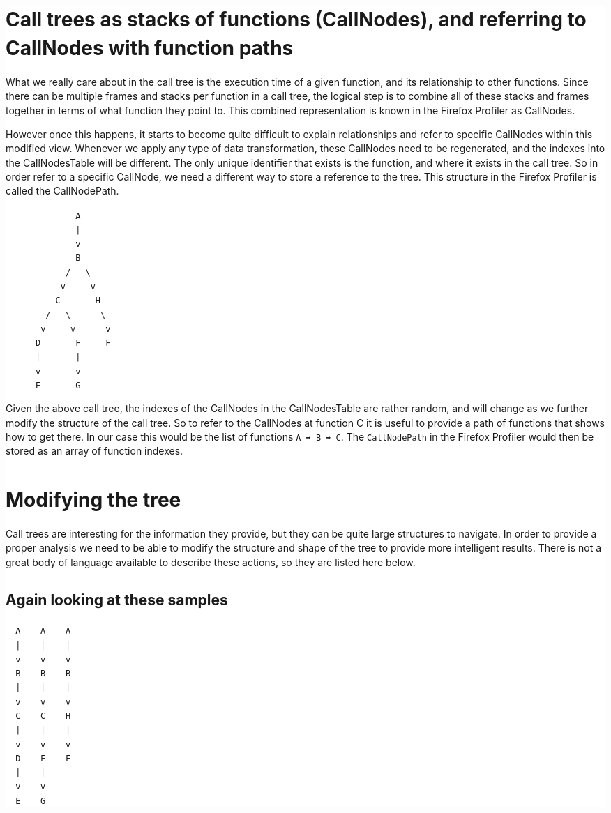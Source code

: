 # Call trees as stacks of functions (CallNodes), and referring to CallNodes with function paths

What we really care about in the call tree is the execution time of a given function, and its relationship to other functions. Since there can be multiple frames and stacks per function in a call tree, the logical step is to combine all of these stacks and frames together in terms of what function they point to. This combined representation is known in the Firefox Profiler as CallNodes.

However once this happens, it starts to become quite difficult to explain relationships and refer to specific CallNodes within this modified view. Whenever we apply any type of data transformation, these CallNodes need to be regenerated, and the indexes into the CallNodesTable will be different. The only unique identifier that exists is the function, and where it exists in the call tree. So in order refer to a specific CallNode, we need a different way to store a reference to the tree. This structure in the Firefox Profiler is called the CallNodePath.

```
              A
              |
              v
              B
            /   \
           v     v
          C       H
        /   \      \
       v     v      v
      D       F     F
      |       |
      v       v
      E       G
```

Given the above call tree, the indexes of the CallNodes in the CallNodesTable are rather random, and will change as we further modify the structure of the call tree. So to refer to the CallNodes at function C it is useful to provide a path of functions that shows how to get there. In our case this would be the list of functions `A ➡ B ➡ C`. The `CallNodePath` in the Firefox Profiler would then be stored as an array of function indexes.

# Modifying the tree

Call trees are interesting for the information they provide, but they can be quite large structures to navigate. In order to provide a proper analysis we need to be able to modify the structure and shape of the tree to provide more intelligent results. There is not a great body of language available to describe these actions, so they are listed here below.

## Again looking at these samples

```
  A    A    A
  |    |    |
  v    v    v
  B    B    B
  |    |    |
  v    v    v
  C    C    H
  |    |    |
  v    v    v
  D    F    F
  |    |
  v    v
  E    G
```
